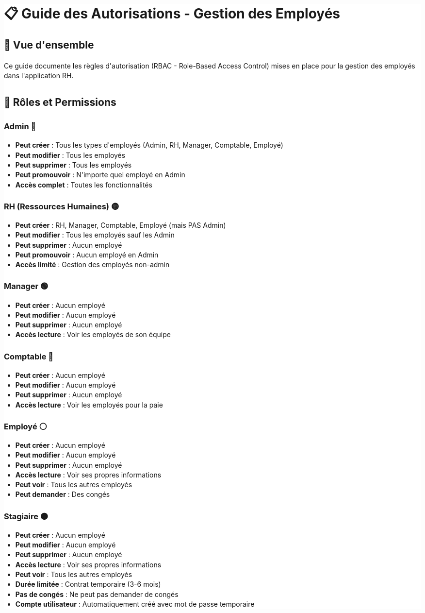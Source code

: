 # 📋 Guide des Autorisations - Gestion des Employés

## 🎯 **Vue d'ensemble**

Ce guide documente les règles d'autorisation (RBAC - Role-Based Access Control) mises en place pour la gestion des employés dans l'application RH.

## 👥 **Rôles et Permissions**

### **Admin** 🔴
- **Peut créer** : Tous les types d'employés (Admin, RH, Manager, Comptable, Employé)
- **Peut modifier** : Tous les employés
- **Peut supprimer** : Tous les employés
- **Peut promouvoir** : N'importe quel employé en Admin
- **Accès complet** : Toutes les fonctionnalités

### **RH (Ressources Humaines)** 🟡
- **Peut créer** : RH, Manager, Comptable, Employé (mais PAS Admin)
- **Peut modifier** : Tous les employés sauf les Admin
- **Peut supprimer** : Aucun employé
- **Peut promouvoir** : Aucun employé en Admin
- **Accès limité** : Gestion des employés non-admin

### **Manager** 🟢
- **Peut créer** : Aucun employé
- **Peut modifier** : Aucun employé
- **Peut supprimer** : Aucun employé
- **Accès lecture** : Voir les employés de son équipe

### **Comptable** 🔵
- **Peut créer** : Aucun employé
- **Peut modifier** : Aucun employé
- **Peut supprimer** : Aucun employé
- **Accès lecture** : Voir les employés pour la paie

### **Employé** ⚪
- **Peut créer** : Aucun employé
- **Peut modifier** : Aucun employé
- **Peut supprimer** : Aucun employé
- **Accès lecture** : Voir ses propres informations
- **Peut voir** : Tous les autres employés
- **Peut demander** : Des congés

### **Stagiaire** 🟠
- **Peut créer** : Aucun employé
- **Peut modifier** : Aucun employé
- **Peut supprimer** : Aucun employé
- **Accès lecture** : Voir ses propres informations
- **Peut voir** : Tous les autres employés
- **Durée limitée** : Contrat temporaire (3-6 mois)
- **Pas de congés** : Ne peut pas demander de congés
- **Compte utilisateur** : Automatiquement créé avec mot de passe temporaire
